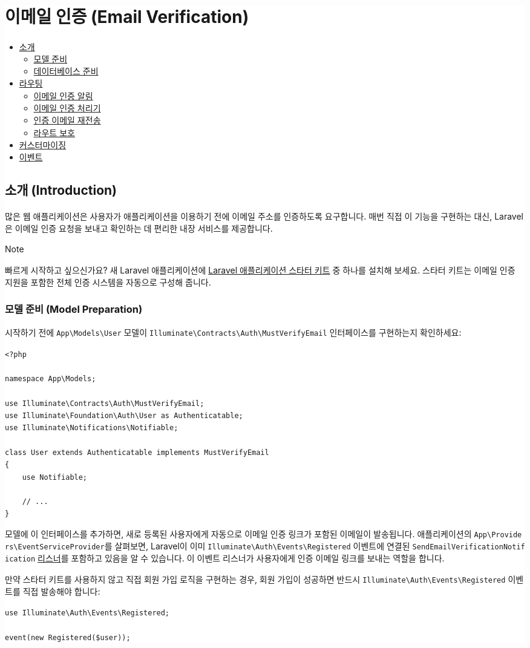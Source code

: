 # 이메일 인증 (Email Verification)

- [소개](#introduction)
    - [모델 준비](#model-preparation)
    - [데이터베이스 준비](#database-preparation)
- [라우팅](#verification-routing)
    - [이메일 인증 알림](#the-email-verification-notice)
    - [이메일 인증 처리기](#the-email-verification-handler)
    - [인증 이메일 재전송](#resending-the-verification-email)
    - [라우트 보호](#protecting-routes)
- [커스터마이징](#customization)
- [이벤트](#events)

<a name="introduction"></a>
## 소개 (Introduction)

많은 웹 애플리케이션은 사용자가 애플리케이션을 이용하기 전에 이메일 주소를 인증하도록 요구합니다. 매번 직접 이 기능을 구현하는 대신, Laravel은 이메일 인증 요청을 보내고 확인하는 데 편리한 내장 서비스를 제공합니다.

> [!NOTE]
> 빠르게 시작하고 싶으신가요? 새 Laravel 애플리케이션에 [Laravel 애플리케이션 스타터 키트](/docs/9.x/starter-kits) 중 하나를 설치해 보세요. 스타터 키트는 이메일 인증 지원을 포함한 전체 인증 시스템을 자동으로 구성해 줍니다.

<a name="model-preparation"></a>
### 모델 준비 (Model Preparation)

시작하기 전에 `App\Models\User` 모델이 `Illuminate\Contracts\Auth\MustVerifyEmail` 인터페이스를 구현하는지 확인하세요:

```
<?php

namespace App\Models;

use Illuminate\Contracts\Auth\MustVerifyEmail;
use Illuminate\Foundation\Auth\User as Authenticatable;
use Illuminate\Notifications\Notifiable;

class User extends Authenticatable implements MustVerifyEmail
{
    use Notifiable;

    // ...
}
```

모델에 이 인터페이스를 추가하면, 새로 등록된 사용자에게 자동으로 이메일 인증 링크가 포함된 이메일이 발송됩니다. 애플리케이션의 `App\Providers\EventServiceProvider`를 살펴보면, Laravel이 이미 `Illuminate\Auth\Events\Registered` 이벤트에 연결된 `SendEmailVerificationNotification` [리스너](/docs/9.x/events)를 포함하고 있음을 알 수 있습니다. 이 이벤트 리스너가 사용자에게 인증 이메일 링크를 보내는 역할을 합니다.

만약 스타터 키트를 사용하지 않고 직접 회원 가입 로직을 구현하는 경우, 회원 가입이 성공하면 반드시 `Illuminate\Auth\Events\Registered` 이벤트를 직접 발송해야 합니다:

```
use Illuminate\Auth\Events\Registered;

event(new Registered($user));
```
